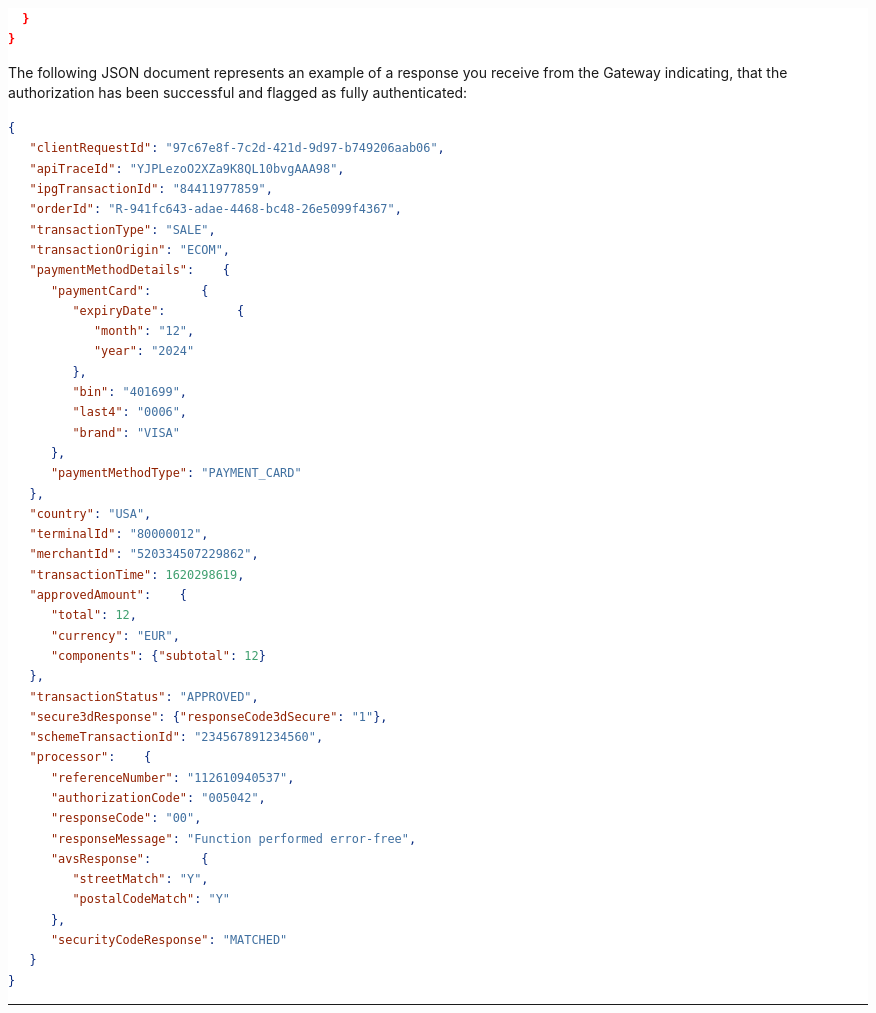 ```json
  }
}
```

The following JSON document represents an example of a response you receive from the Gateway indicating, that the authorization has been successful and flagged as fully authenticated:

```json
{
   "clientRequestId": "97c67e8f-7c2d-421d-9d97-b749206aab06",
   "apiTraceId": "YJPLezoO2XZa9K8QL10bvgAAA98",
   "ipgTransactionId": "84411977859",
   "orderId": "R-941fc643-adae-4468-bc48-26e5099f4367",
   "transactionType": "SALE",
   "transactionOrigin": "ECOM",
   "paymentMethodDetails":    {
      "paymentCard":       {
         "expiryDate":          {
            "month": "12",
            "year": "2024"
         },
         "bin": "401699",
         "last4": "0006",
         "brand": "VISA"
      },
      "paymentMethodType": "PAYMENT_CARD"
   },
   "country": "USA",
   "terminalId": "80000012",
   "merchantId": "520334507229862",
   "transactionTime": 1620298619,
   "approvedAmount":    {
      "total": 12,
      "currency": "EUR",
      "components": {"subtotal": 12}
   },
   "transactionStatus": "APPROVED",
   "secure3dResponse": {"responseCode3dSecure": "1"},
   "schemeTransactionId": "234567891234560",
   "processor":    {
      "referenceNumber": "112610940537",
      "authorizationCode": "005042",
      "responseCode": "00",
      "responseMessage": "Function performed error-free",
      "avsResponse":       {
         "streetMatch": "Y",
         "postalCodeMatch": "Y"
      },
      "securityCodeResponse": "MATCHED"
   }
}
```

---